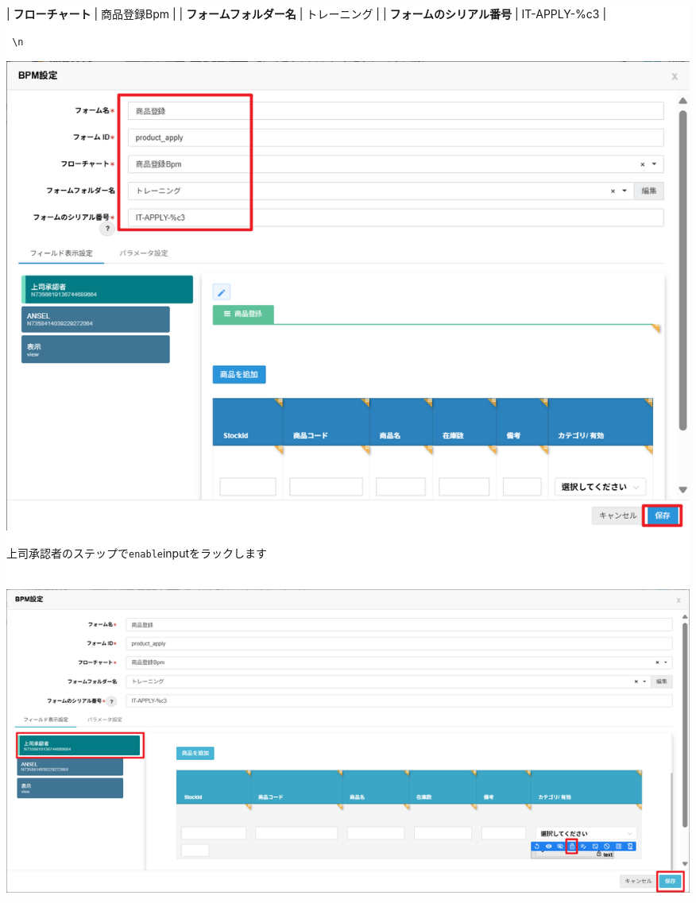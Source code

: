 | **フローチャート** | 商品登録Bpm |
| **フォームフォルダー名** | トレーニング |
| **フォームのシリアル番号** | IT-APPLY-%c3 |

     \n

   ![](attachments/0009691e-c78e-4a53-966d-313331594127.png)

   上司承認者のステップで`enable`inputをラックします

   \
   ![](attachments/ef56998b-a610-4e56-ae66-ee2a8a0085cb.png)
